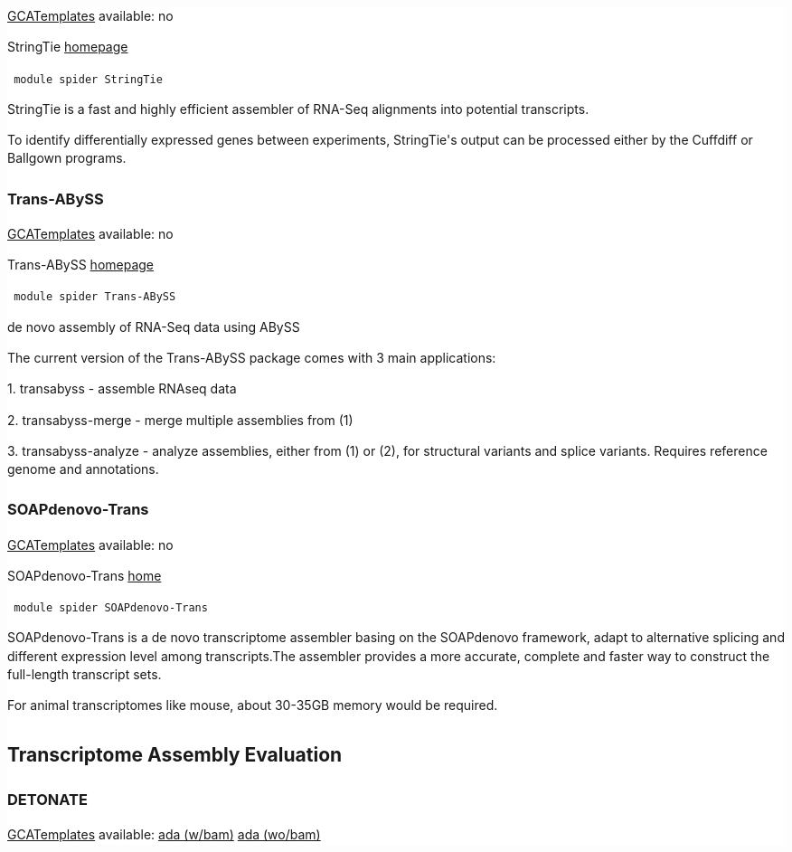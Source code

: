 [GCATemplates](/kb3/Software/useful-tools/SW@GCATemplates/ "wikilink") available: no

StringTie [homepage](https://ccb.jhu.edu/software/stringtie/)

` module spider StringTie`

StringTie is a fast and highly efficient assembler of RNA-Seq alignments
into potential transcripts.

To identify differentially expressed genes between experiments,
StringTie's output can be processed either by the Cuffdiff or Ballgown
programs.

### Trans-ABySS

[GCATemplates](/kb3/Software/useful-tools/SW@GCATemplates/ "wikilink") available: no

Trans-ABySS
[homepage](http://www.bcgsc.ca/platform/bioinfo/software/trans-abyss/)

` module spider Trans-ABySS`

de novo assembly of RNA-Seq data using ABySS

The current version of the Trans-ABySS package comes with 3 main
applications:

1\. transabyss - assemble RNAseq data

2\. transabyss-merge - merge multiple assemblies from (1)

3\. transabyss-analyze - analyze assemblies, either from (1) or (2), for
structural variants and splice variants. Requires reference genome and
annotations.

### SOAPdenovo-Trans

[GCATemplates](/kb3/Software/useful-tools/SW@GCATemplates/ "wikilink") available: no

SOAPdenovo-Trans
[home](http://soap.genomics.org.cn/SOAPdenovo-Trans.html)

` module spider SOAPdenovo-Trans`

SOAPdenovo-Trans is a de novo transcriptome assembler basing on the
SOAPdenovo framework, adapt to alternative splicing and different
expression level among transcripts.The assembler provides a more
accurate, complete and faster way to construct the full-length
transcript sets.

For animal transcriptomes like mouse, about 30-35GB memory would be
required.

## Transcriptome Assembly Evaluation

### DETONATE

[GCATemplates](/kb3/Software/useful-tools/SW@GCATemplates/ "wikilink") available: [ada
(w/bam)](https://github.tamu.edu/cmdickens/GCATemplates/blob/master/templates/ada/run_detonate-1.10_w-bam_ada.sh)
[ada
(wo/bam)](https://github.tamu.edu/cmdickens/GCATemplates/blob/master/templates/ada/run_detonate-1.10_wo-bam_ada.sh)
